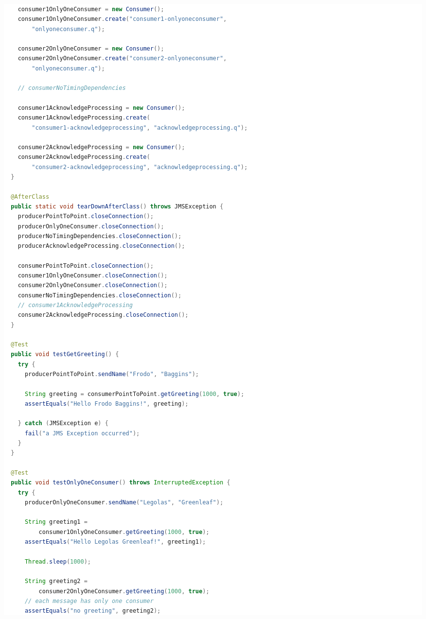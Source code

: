 ``` java
    consumer1OnlyOneConsumer = new Consumer();
    consumer1OnlyOneConsumer.create("consumer1-onlyoneconsumer",
        "onlyoneconsumer.q");

    consumer2OnlyOneConsumer = new Consumer();
    consumer2OnlyOneConsumer.create("consumer2-onlyoneconsumer",
        "onlyoneconsumer.q");

    // consumerNoTimingDependencies

    consumer1AcknowledgeProcessing = new Consumer();
    consumer1AcknowledgeProcessing.create(
        "consumer1-acknowledgeprocessing", "acknowledgeprocessing.q");

    consumer2AcknowledgeProcessing = new Consumer();
    consumer2AcknowledgeProcessing.create(
        "consumer2-acknowledgeprocessing", "acknowledgeprocessing.q");
  }

  @AfterClass
  public static void tearDownAfterClass() throws JMSException {
    producerPointToPoint.closeConnection();
    producerOnlyOneConsumer.closeConnection();
    producerNoTimingDependencies.closeConnection();
    producerAcknowledgeProcessing.closeConnection();

    consumerPointToPoint.closeConnection();
    consumer1OnlyOneConsumer.closeConnection();
    consumer2OnlyOneConsumer.closeConnection();
    consumerNoTimingDependencies.closeConnection();
    // consumer1AcknowledgeProcessing
    consumer2AcknowledgeProcessing.closeConnection();
  }

  @Test
  public void testGetGreeting() {
    try {
      producerPointToPoint.sendName("Frodo", "Baggins");

      String greeting = consumerPointToPoint.getGreeting(1000, true);
      assertEquals("Hello Frodo Baggins!", greeting);

    } catch (JMSException e) {
      fail("a JMS Exception occurred");
    }
  }

  @Test
  public void testOnlyOneConsumer() throws InterruptedException {
    try {
      producerOnlyOneConsumer.sendName("Legolas", "Greenleaf");

      String greeting1 =
          consumer1OnlyOneConsumer.getGreeting(1000, true);
      assertEquals("Hello Legolas Greenleaf!", greeting1);

      Thread.sleep(1000);

      String greeting2 =
          consumer2OnlyOneConsumer.getGreeting(1000, true);
      // each message has only one consumer
      assertEquals("no greeting", greeting2);

```